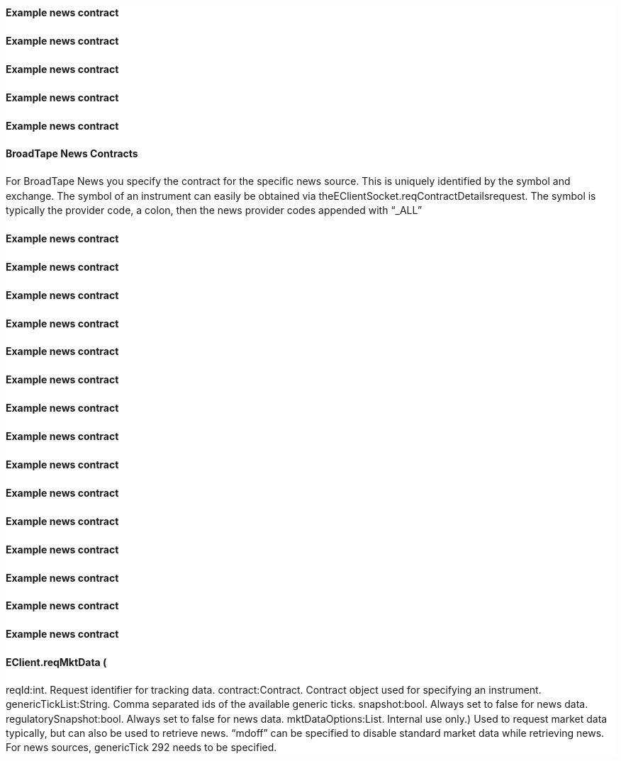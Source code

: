 #### Example news contract

#### Example news contract

#### Example news contract

#### Example news contract

#### Example news contract

#### BroadTape News Contracts

For BroadTape News you specify the contract for the specific news source. This is uniquely identified by the symbol and exchange. The symbol of an instrument can easily be obtained via theEClientSocket.reqContractDetailsrequest.
The symbol is typically the provider code, a colon, then the news provider codes appended with “_ALL”

#### Example news contract

#### Example news contract

#### Example news contract

#### Example news contract

#### Example news contract

#### Example news contract

#### Example news contract

#### Example news contract

#### Example news contract

#### Example news contract

#### Example news contract

#### Example news contract

#### Example news contract

#### Example news contract

#### Example news contract

#### EClient.reqMktData (

reqId:int. Request identifier for tracking data.
contract:Contract. Contract object used for specifying an instrument.
genericTickList:String. Comma separated ids of the available generic ticks.
snapshot:bool. Always set to false for news data.
regulatorySnapshot:bool. Always set to false for news data.
mktDataOptions:List<TagValue>. Internal use only.)
Used to request market data typically, but can also be used to retrieve news. “mdoff” can be specified to disable standard market data while retrieving news.
For news sources, genericTick 292 needs to be specified.
